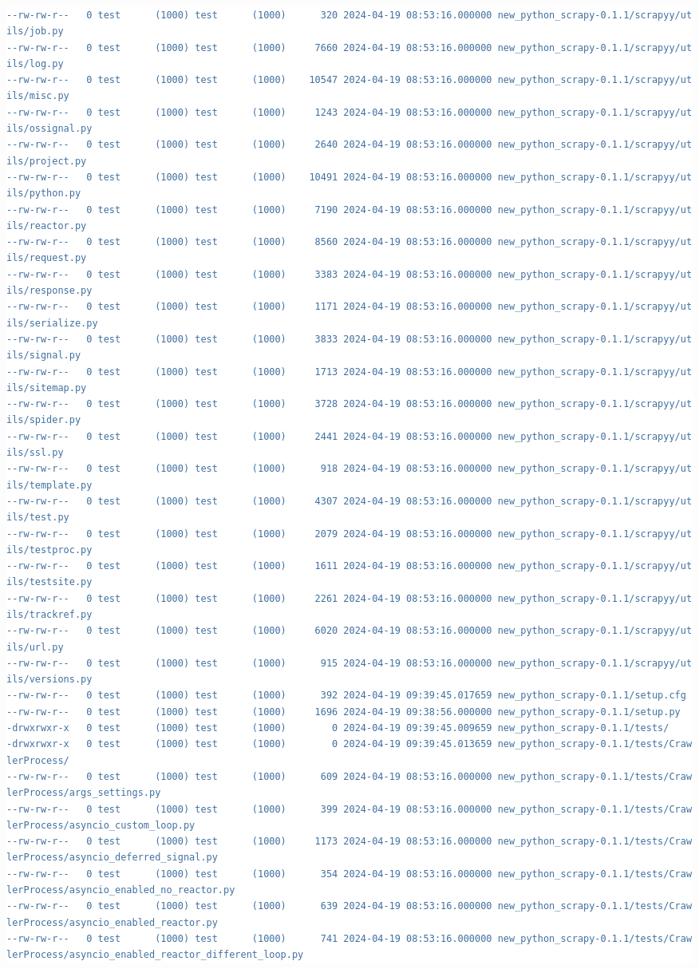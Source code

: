 ```diff
--rw-rw-r--   0 test      (1000) test      (1000)      320 2024-04-19 08:53:16.000000 new_python_scrapy-0.1.1/scrapyy/utils/job.py
--rw-rw-r--   0 test      (1000) test      (1000)     7660 2024-04-19 08:53:16.000000 new_python_scrapy-0.1.1/scrapyy/utils/log.py
--rw-rw-r--   0 test      (1000) test      (1000)    10547 2024-04-19 08:53:16.000000 new_python_scrapy-0.1.1/scrapyy/utils/misc.py
--rw-rw-r--   0 test      (1000) test      (1000)     1243 2024-04-19 08:53:16.000000 new_python_scrapy-0.1.1/scrapyy/utils/ossignal.py
--rw-rw-r--   0 test      (1000) test      (1000)     2640 2024-04-19 08:53:16.000000 new_python_scrapy-0.1.1/scrapyy/utils/project.py
--rw-rw-r--   0 test      (1000) test      (1000)    10491 2024-04-19 08:53:16.000000 new_python_scrapy-0.1.1/scrapyy/utils/python.py
--rw-rw-r--   0 test      (1000) test      (1000)     7190 2024-04-19 08:53:16.000000 new_python_scrapy-0.1.1/scrapyy/utils/reactor.py
--rw-rw-r--   0 test      (1000) test      (1000)     8560 2024-04-19 08:53:16.000000 new_python_scrapy-0.1.1/scrapyy/utils/request.py
--rw-rw-r--   0 test      (1000) test      (1000)     3383 2024-04-19 08:53:16.000000 new_python_scrapy-0.1.1/scrapyy/utils/response.py
--rw-rw-r--   0 test      (1000) test      (1000)     1171 2024-04-19 08:53:16.000000 new_python_scrapy-0.1.1/scrapyy/utils/serialize.py
--rw-rw-r--   0 test      (1000) test      (1000)     3833 2024-04-19 08:53:16.000000 new_python_scrapy-0.1.1/scrapyy/utils/signal.py
--rw-rw-r--   0 test      (1000) test      (1000)     1713 2024-04-19 08:53:16.000000 new_python_scrapy-0.1.1/scrapyy/utils/sitemap.py
--rw-rw-r--   0 test      (1000) test      (1000)     3728 2024-04-19 08:53:16.000000 new_python_scrapy-0.1.1/scrapyy/utils/spider.py
--rw-rw-r--   0 test      (1000) test      (1000)     2441 2024-04-19 08:53:16.000000 new_python_scrapy-0.1.1/scrapyy/utils/ssl.py
--rw-rw-r--   0 test      (1000) test      (1000)      918 2024-04-19 08:53:16.000000 new_python_scrapy-0.1.1/scrapyy/utils/template.py
--rw-rw-r--   0 test      (1000) test      (1000)     4307 2024-04-19 08:53:16.000000 new_python_scrapy-0.1.1/scrapyy/utils/test.py
--rw-rw-r--   0 test      (1000) test      (1000)     2079 2024-04-19 08:53:16.000000 new_python_scrapy-0.1.1/scrapyy/utils/testproc.py
--rw-rw-r--   0 test      (1000) test      (1000)     1611 2024-04-19 08:53:16.000000 new_python_scrapy-0.1.1/scrapyy/utils/testsite.py
--rw-rw-r--   0 test      (1000) test      (1000)     2261 2024-04-19 08:53:16.000000 new_python_scrapy-0.1.1/scrapyy/utils/trackref.py
--rw-rw-r--   0 test      (1000) test      (1000)     6020 2024-04-19 08:53:16.000000 new_python_scrapy-0.1.1/scrapyy/utils/url.py
--rw-rw-r--   0 test      (1000) test      (1000)      915 2024-04-19 08:53:16.000000 new_python_scrapy-0.1.1/scrapyy/utils/versions.py
--rw-rw-r--   0 test      (1000) test      (1000)      392 2024-04-19 09:39:45.017659 new_python_scrapy-0.1.1/setup.cfg
--rw-rw-r--   0 test      (1000) test      (1000)     1696 2024-04-19 09:38:56.000000 new_python_scrapy-0.1.1/setup.py
-drwxrwxr-x   0 test      (1000) test      (1000)        0 2024-04-19 09:39:45.009659 new_python_scrapy-0.1.1/tests/
-drwxrwxr-x   0 test      (1000) test      (1000)        0 2024-04-19 09:39:45.013659 new_python_scrapy-0.1.1/tests/CrawlerProcess/
--rw-rw-r--   0 test      (1000) test      (1000)      609 2024-04-19 08:53:16.000000 new_python_scrapy-0.1.1/tests/CrawlerProcess/args_settings.py
--rw-rw-r--   0 test      (1000) test      (1000)      399 2024-04-19 08:53:16.000000 new_python_scrapy-0.1.1/tests/CrawlerProcess/asyncio_custom_loop.py
--rw-rw-r--   0 test      (1000) test      (1000)     1173 2024-04-19 08:53:16.000000 new_python_scrapy-0.1.1/tests/CrawlerProcess/asyncio_deferred_signal.py
--rw-rw-r--   0 test      (1000) test      (1000)      354 2024-04-19 08:53:16.000000 new_python_scrapy-0.1.1/tests/CrawlerProcess/asyncio_enabled_no_reactor.py
--rw-rw-r--   0 test      (1000) test      (1000)      639 2024-04-19 08:53:16.000000 new_python_scrapy-0.1.1/tests/CrawlerProcess/asyncio_enabled_reactor.py
--rw-rw-r--   0 test      (1000) test      (1000)      741 2024-04-19 08:53:16.000000 new_python_scrapy-0.1.1/tests/CrawlerProcess/asyncio_enabled_reactor_different_loop.py
```